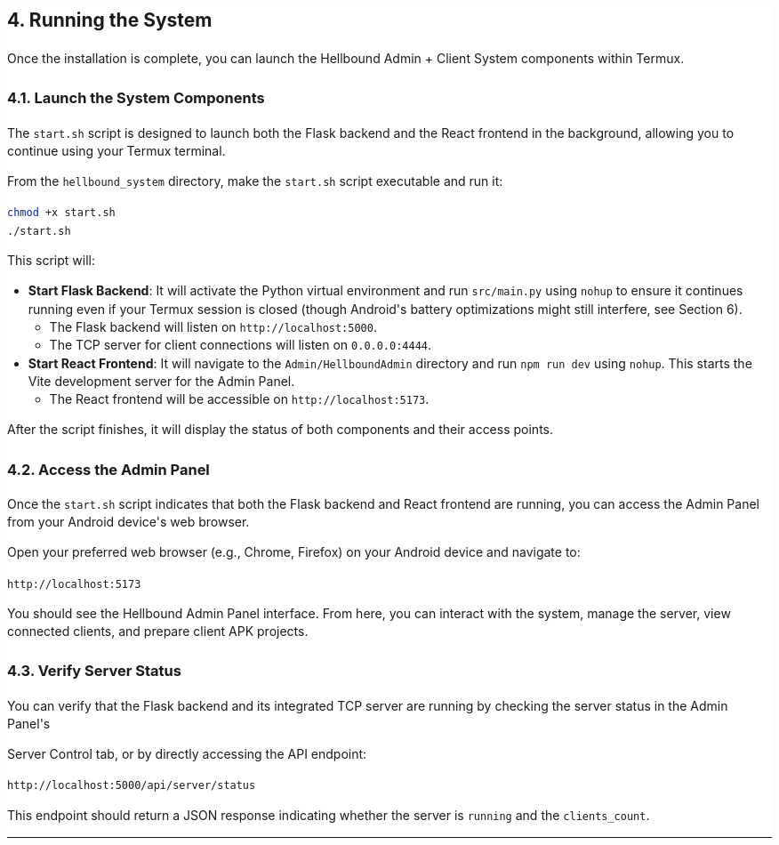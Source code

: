 
## 4. Running the System

Once the installation is complete, you can launch the Hellbound Admin + Client System components within Termux.

### 4.1. Launch the System Components

The `start.sh` script is designed to launch both the Flask backend and the React frontend in the background, allowing you to continue using your Termux terminal.

From the `hellbound_system` directory, make the `start.sh` script executable and run it:

```bash
chmod +x start.sh
./start.sh
```

This script will:

-   **Start Flask Backend**: It will activate the Python virtual environment and run `src/main.py` using `nohup` to ensure it continues running even if your Termux session is closed (though Android's battery optimizations might still interfere, see Section 6).
    -   The Flask backend will listen on `http://localhost:5000`.
    -   The TCP server for client connections will listen on `0.0.0.0:4444`.
-   **Start React Frontend**: It will navigate to the `Admin/HellboundAdmin` directory and run `npm run dev` using `nohup`. This starts the Vite development server for the Admin Panel.
    -   The React frontend will be accessible on `http://localhost:5173`.

After the script finishes, it will display the status of both components and their access points.

### 4.2. Access the Admin Panel

Once the `start.sh` script indicates that both the Flask backend and React frontend are running, you can access the Admin Panel from your Android device's web browser.

Open your preferred web browser (e.g., Chrome, Firefox) on your Android device and navigate to:

```
http://localhost:5173
```

You should see the Hellbound Admin Panel interface. From here, you can interact with the system, manage the server, view connected clients, and prepare client APK projects.

### 4.3. Verify Server Status

You can verify that the Flask backend and its integrated TCP server are running by checking the server status in the Admin Panel's 


Server Control tab, or by directly accessing the API endpoint:

```
http://localhost:5000/api/server/status
```

This endpoint should return a JSON response indicating whether the server is `running` and the `clients_count`.

---